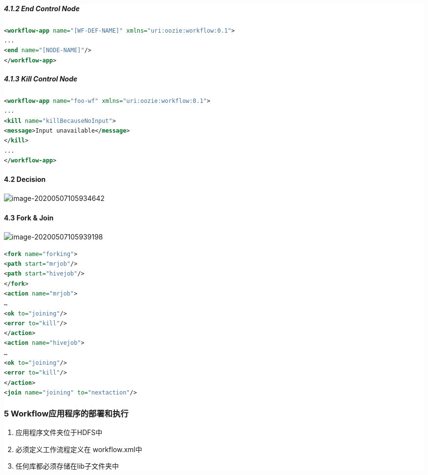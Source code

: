 ##### 4.1.2 End Control Node 

```xml
<workflow-app name="[WF-DEF-NAME]" xmlns="uri:oozie:workflow:0.1">
...
<end name="[NODE-NAME]"/>
</workflow-app>
```

##### 4.1.3 Kill Control Node

```xml
<workflow-app name="foo-wf" xmlns="uri:oozie:workflow:0.1">
...
<kill name="killBecauseNoInput">
<message>Input unavailable</message>
</kill>
...
</workflow-app>
```

#### 4.2 Decision

![image-20200507105934642](https://i.loli.net/2020/05/07/7EUCzj3MLBiZ6bn.png)

#### 4.3 Fork & Join

![image-20200507105939198](https://i.loli.net/2020/05/07/5KYcGjIMxkniWTV.png)

```xml
<fork name="forking">
<path start="mrjob"/>
<path start="hivejob"/>
</fork>
<action name="mrjob">
…
<ok to="joining"/>
<error to="kill"/>
</action>
<action name="hivejob">
…
<ok to="joining"/>
<error to="kill"/>
</action>
<join name="joining" to="nextaction"/>
```

### 5 Workflow应用程序的部署和执行

1. 应用程序文件夹位于HDFS中

2. 必须定义工作流程定义在 workflow.xml中

3. 任何库都必须存储在lib子文件夹中
